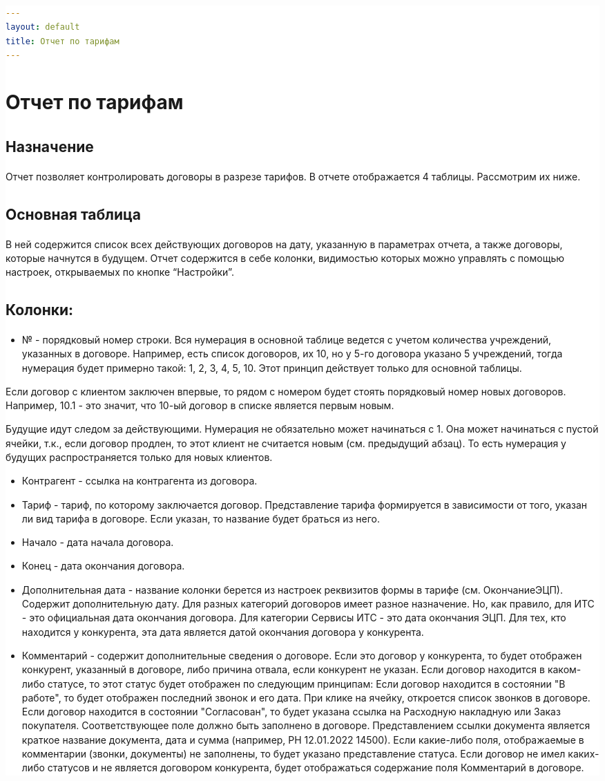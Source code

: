 ```yaml
---
layout: default
title: Отчет по тарифам
---
```


# Отчет по тарифам

## Назначение

Отчет позволяет контролировать договоры в разрезе тарифов.
В отчете отображается 4 таблицы. Рассмотрим их ниже.

## Основная таблица

В ней содержится список всех действующих договоров на дату, указанную в параметрах отчета, а также договоры, которые начнутся в будущем.
Отчет содержится в себе колонки, видимостью которых можно управлять с помощью настроек, открываемых по кнопке “Настройки”.

## Колонки:
* № - порядковый номер строки. Вся нумерация в основной таблице ведется с учетом количества учреждений, указанных в договоре. Например, есть список договоров, их 10, но у 5-го договора указано 5 учреждений, тогда нумерация будет примерно такой: 1, 2, 3, 4, 5, 10. Этот принцип действует только для основной таблицы.

Если договор с клиентом заключен впервые, то рядом с номером будет стоять порядковый номер новых договоров. Например, 10.1 - это значит, что 10-ый договор в списке является первым новым.

Будущие идут следом за действующими. Нумерация не обязательно может начинаться с 1. Она может начинаться с пустой ячейки, т.к., если договор продлен, то этот клиент не считается новым (см. предыдущий абзац). То есть нумерация у будущих распространяется только для новых клиентов.

* Контрагент - ссылка на контрагента из договора.

* Тариф - тариф, по которому заключается договор. Представление тарифа формируется в зависимости от того, указан ли вид тарифа в договоре. Если указан, то название будет браться из него.

* Начало - дата начала договора.

* Конец - дата окончания договора.

* Дополнительная дата - название колонки берется из настроек реквизитов формы в тарифе (см. ОкончаниеЭЦП). Содержит дополнительную дату. Для разных категорий договоров имеет разное назначение. Но, как правило, для ИТС - это официальная дата окончания договора. Для категории Сервисы ИТС - это дата окончания ЭЦП. Для тех, кто находится у конкурента, эта дата является датой окончания договора у конкурента.

* Комментарий - содержит дополнительные сведения о договоре. Если это договор у конкурента, то будет отображен конкурент, указанный в договоре, либо причина отвала, если конкурент не указан.
Если договор находится в каком-либо статусе, то этот статус будет отображен по следующим принципам: 
Если договор находится в состоянии "В работе", то будет отображен последний звонок и его дата. При клике на ячейку, откроется список звонков в договоре. 
Если договор находится в состоянии "Согласован", то будет указана ссылка на Расходную накладную или Заказ покупателя. Соответствующее поле должно быть заполнено в договоре.
Представлением ссылки документа является краткое название документа, дата и сумма (например, РН 12.01.2022 14500).
Если какие-либо поля, отображаемые в комментарии (звонки, документы) не заполнены, то будет указано представление статуса.
Если договор не имел каких-либо статусов и не является договором конкурента, будет отображаться содержание поля Комментарий в договоре.

